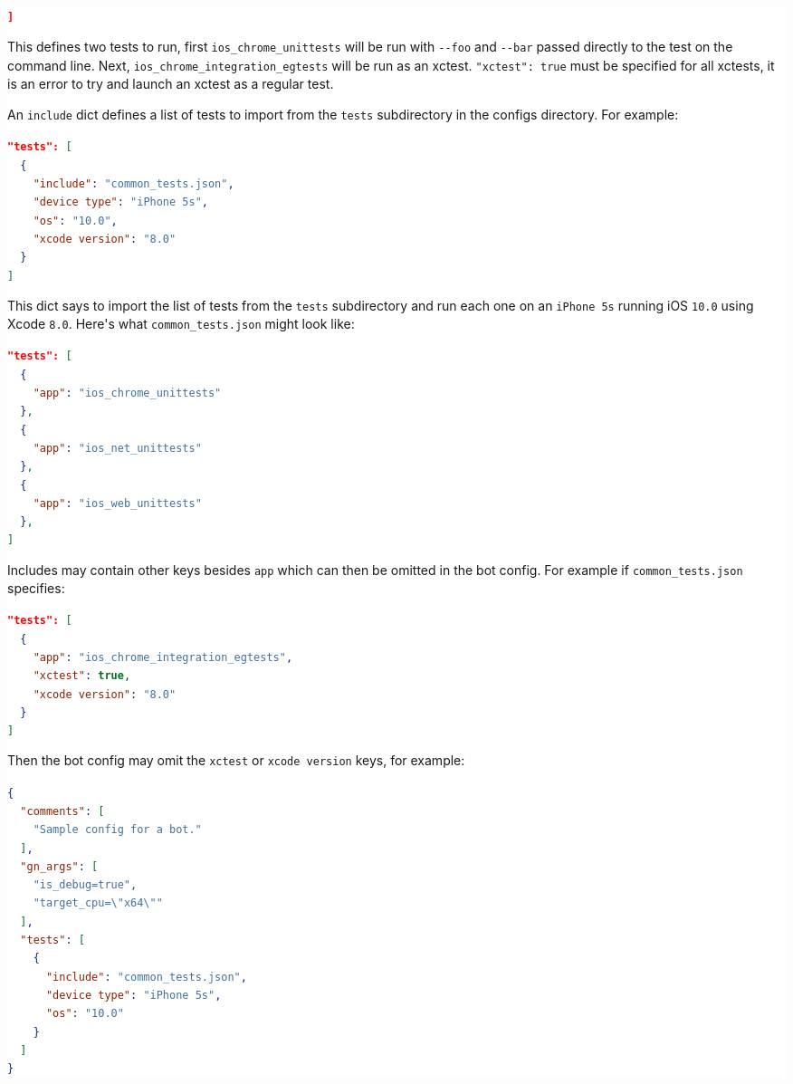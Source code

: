 ```json
]
```
This defines two tests to run, first `ios_chrome_unittests` will be run with
`--foo` and `--bar` passed directly to the test on the command line. Next,
`ios_chrome_integration_egtests` will be run as an xctest. `"xctest": true`
must be specified for all xctests, it is an error to try and launch an xctest as
a regular test.

An `include` dict defines a list of tests to import from the `tests`
subdirectory in the configs directory. For example:
```json
"tests": [
  {
    "include": "common_tests.json",
    "device type": "iPhone 5s",
    "os": "10.0",
    "xcode version": "8.0"
  }
]
```
This dict says to import the list of tests from the `tests` subdirectory and run
each one on an `iPhone 5s` running iOS `10.0` using Xcode `8.0`. Here's what
`common_tests.json` might look like:
```json
"tests": [
  {
    "app": "ios_chrome_unittests"
  },
  {
    "app": "ios_net_unittests"
  },
  {
    "app": "ios_web_unittests"
  },
]
```
Includes may contain other keys besides `app` which can then be omitted in the
bot config. For example if `common_tests.json` specifies:
```json
"tests": [
  {
    "app": "ios_chrome_integration_egtests",
    "xctest": true,
    "xcode version": "8.0"
  }
]
```
Then the bot config may omit the `xctest` or `xcode version` keys, for example:
```json
{
  "comments": [
    "Sample config for a bot."
  ],
  "gn_args": [
    "is_debug=true",
    "target_cpu=\"x64\""
  ],
  "tests": [
    {
      "include": "common_tests.json",
      "device type": "iPhone 5s",
      "os": "10.0"
    }
  ]
}
```